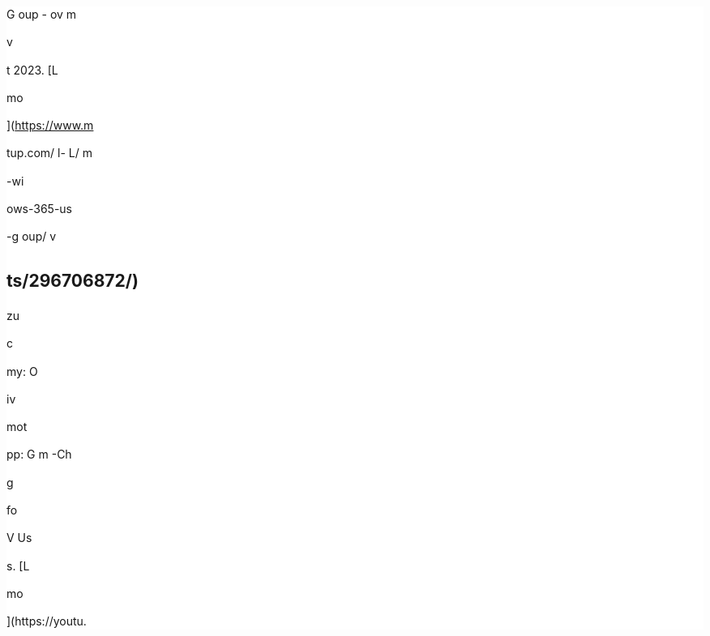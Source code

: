  G
oup - 
ov
m


 
v

t 2023. [L



 mo

](https://www.m

tup.com/
l-
L/
m

-wi

ows-365-us

-g
oup/
v

ts/296706872/)
- 
zu

 
c


my: O



iv
 

mot
 
pp: G
m
-Ch

g

 fo
 
V
 Us

s. [L



 mo

](https://youtu.
